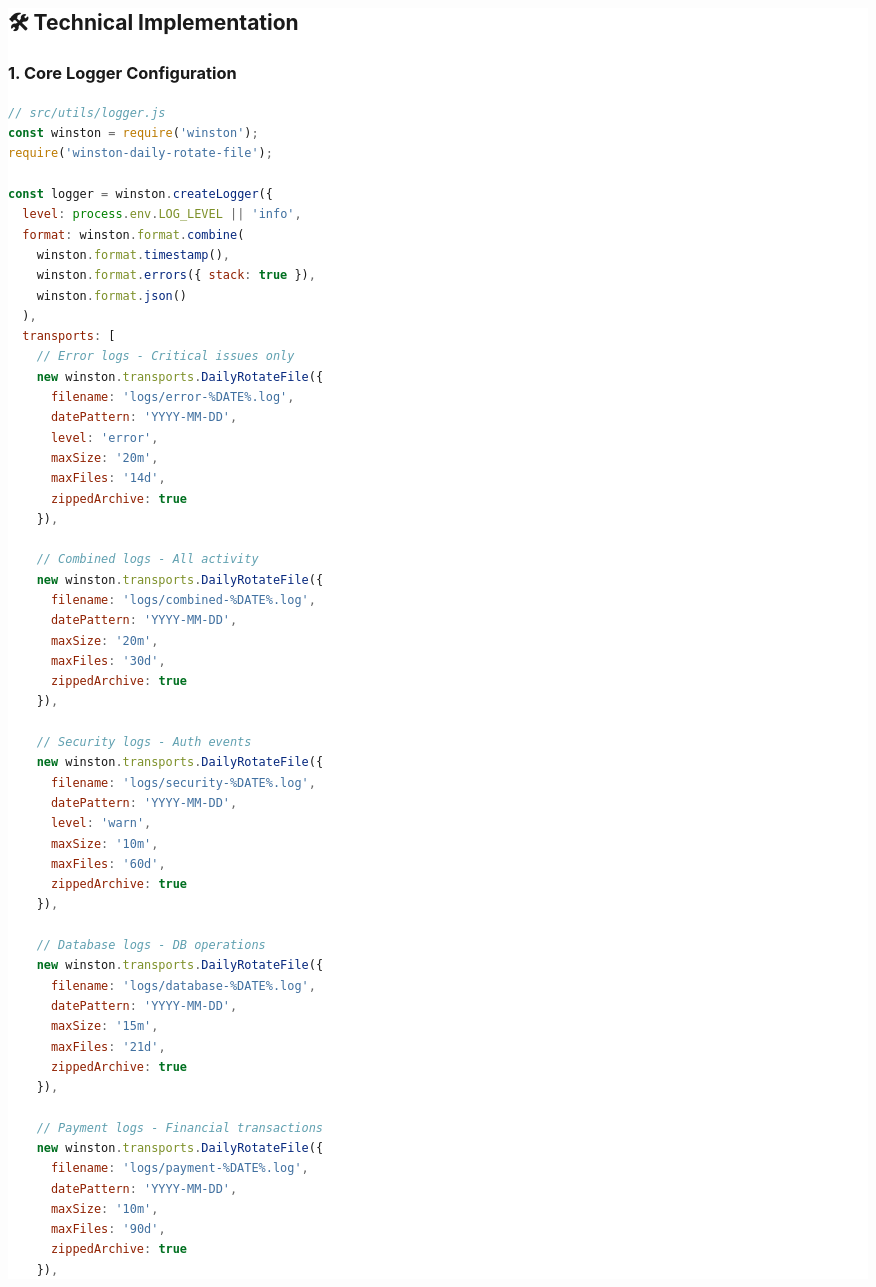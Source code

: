 ## 🛠️ Technical Implementation

### 1. Core Logger Configuration

```javascript
// src/utils/logger.js
const winston = require('winston');
require('winston-daily-rotate-file');

const logger = winston.createLogger({
  level: process.env.LOG_LEVEL || 'info',
  format: winston.format.combine(
    winston.format.timestamp(),
    winston.format.errors({ stack: true }),
    winston.format.json()
  ),
  transports: [
    // Error logs - Critical issues only
    new winston.transports.DailyRotateFile({
      filename: 'logs/error-%DATE%.log',
      datePattern: 'YYYY-MM-DD',
      level: 'error',
      maxSize: '20m',
      maxFiles: '14d',
      zippedArchive: true
    }),
    
    // Combined logs - All activity
    new winston.transports.DailyRotateFile({
      filename: 'logs/combined-%DATE%.log',
      datePattern: 'YYYY-MM-DD',
      maxSize: '20m',
      maxFiles: '30d',
      zippedArchive: true
    }),
    
    // Security logs - Auth events
    new winston.transports.DailyRotateFile({
      filename: 'logs/security-%DATE%.log',
      datePattern: 'YYYY-MM-DD',
      level: 'warn',
      maxSize: '10m',
      maxFiles: '60d',
      zippedArchive: true
    }),
    
    // Database logs - DB operations
    new winston.transports.DailyRotateFile({
      filename: 'logs/database-%DATE%.log',
      datePattern: 'YYYY-MM-DD',
      maxSize: '15m',
      maxFiles: '21d',
      zippedArchive: true
    }),
    
    // Payment logs - Financial transactions
    new winston.transports.DailyRotateFile({
      filename: 'logs/payment-%DATE%.log',
      datePattern: 'YYYY-MM-DD',
      maxSize: '10m',
      maxFiles: '90d',
      zippedArchive: true
    }),
```